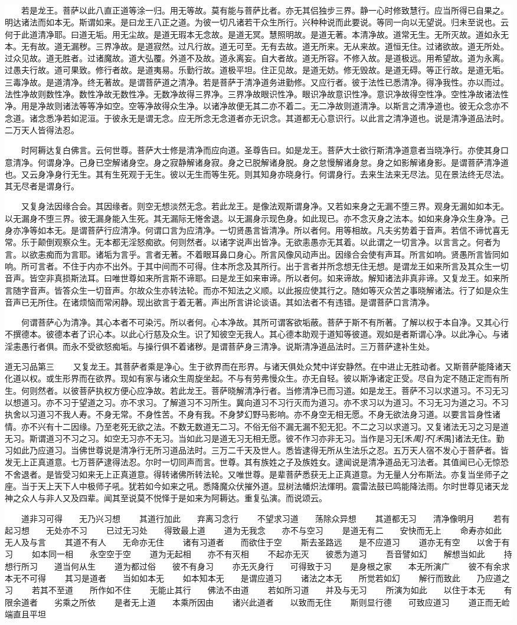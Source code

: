 　　若是龙王。菩萨以此八直正道等涂一归。用无等故。莫有能与菩萨比者。亦无其侣独步三界。静一心时修致慧行。应当所得已自果之。明达诸法而如本无。斯谓如来。是曰龙王八正之道。为彼一切凡诸若干众生所行。兴种种说而此要说。等同一向以无望说。归未至说也。云何于此道清净耶。曰道无垢。用无尘故。是道无瑕本无念故。是道无冥。慧照明故。是道无著。本清净故。道常无生。无所灭故。道如永无本。无有故。道无漏秽。三界净故。是道寂然。过凡行故。道无可至。无有去故。道无所来。无从来故。道恒无住。过诸欲故。道无所处。过众见故。道无胜者。过诸魔故。道大弘覆。外道不及故。道永离妄。自大者故。道无所容。不修入故。是道极远。用希望故。道为永离。过愚夫行故。道可果致。修行者故。是道夷易。乐勤行故。道极平坦。住正见故。是道无妨。修无毁故。是道无碍。等正行故。是道无垢。三毒净故。是道清净。终无著故。是谓菩萨道之清净。若是菩萨于清净道务进勤修。又应行者。彼于法性已悉清净。得净我性。亦以而过。法性净故则数性净。数性净故无数性净。无数净故得三界净。三界净故眼识性净。眼识净故意识性净。意识净故得空性净。空性净故诸法性净。用是净故则诸法等等净如空。空等净故得众生净。以诸净故便无其二亦不着二。无二净故则道清净。以斯言之清净道也。彼无众念亦不念道。诸念悉净若如泥洹。于彼永无是谓无念。应无所念无念道者亦无识念。其道都无心意识行。以此言之清净道也。说是清净道品法时。二万天人皆得法忍。

　　时阿耨达复白佛言。云何世尊。菩萨大士修是清净而应向道。圣尊告曰。如是龙王。菩萨大士欲行斯清净道意者当晓净行。亦使其身口意清净。何谓身净。己身已空解诸身空。身之寂静解诸身寂。身之已脱解诸身脱。身之怠慢解诸身怠。身之如影解诸身影。是谓菩萨清净道也。又云身净身行无生。其有生死观于无生。彼以无生而等生死。则其知身亦晓身行。何谓身行。去来生法来无尽法。见在景法终无尽法。其无尽者是谓身行。

　　又复身法因缘合会。其因缘者。则空无想淡然无念。若此龙王。是像法观斯谓身净。又若如来身之无漏不堕三界。观身无漏如如本无。以无漏身不堕三界。彼无漏身能入生死。其无漏际无惓舍退。以无漏身示现色身。如此现已。亦不念灭身之法本。如如来身净众生身净。己身亦净等如本无。是谓菩萨行应清净。何谓口言为应清净。一切贤愚言皆清净。所以者何。用等相故。凡夫劣势着于音声。若信不谛忧喜无常。乐于颠倒观察众生。无本都无淫怒痴欲。何则然者。以诸字说声出皆净。无欲恚愚亦无其着。以此谓之一切言净。以言言之。何者为言。以欲恚痴而为言耶。诸垢为言乎。言者无著。不着眼耳鼻口身心。所言风像风动声出。因缘合会使有声耳。所言如响。贤愚所言皆同如响。所可言者。不住于内亦不出外。于其中间而不可得。住本所念及其所行。出于言者并所念想无住无想。是谓龙王如来所言及其众生一切音声。皆空非真损斯法耳。曰唯世尊如来所言斯不谛耶。曰是龙王如来审谛。所以者何。如来谛故。解知诸法非真非谛。又复龙王。如来所言随字音声。皆答众生一切音声。尔故众生亦转法轮。而亦不知法之义顺。以此报应使其行之。随如等灭众苦之事晓解诸法。行了如是众生音声已无所住。在诸烦恼而常闲静。现出欲言于着无著。声出所言讲论谈语。其如法者不有违错。是谓菩萨口言清净。

　　何谓菩萨心为清净。其心本者不可染污。所以者何。心本净故。其所可谓客欲垢蔽。菩萨于斯不有所著。了解以权于本自净。又其心行不撰德本。彼德本者了识心本。以此心行慈及众生。识了知彼空无我人。其心德本助观于道知等彼道。观如是者斯谓心净。以此净心。与诸淫恚愚行者俱。而永不受欲怒痴垢。与操行俱不着诸秽。是谓菩萨身三清净。说斯清净道品法时。三万菩萨逮补生处。

道无习品第三
　　又复龙王。其菩萨者乘是净心。生于欲界而在形界。与诸天俱处众梵中详安静然。在中进止无胜动者。又斯菩萨能降诸天化道以权。或生形界而在欲界。现如有家与诸众生周旋坐起。不与有劳弗慢众生。亦无自轻。彼以斯净诸定正受。尽自为定不随正定而有所生。何则然者。以彼菩萨执权方便心应净故。若此龙王。菩萨晓解清净行者。当修清净已而习道。如是龙王。菩萨不习以求道习。不习无习以想道习。亦不习于望道之习。亦不求习。了解道习不习所生。冀向道习不习行灭而为道习。亦不求习以为道习。不习无习为道之习。不习执舍以习道习不我人寿。不身无常。不身性苦。不身有我。不身梦幻野马影响。亦不身空无相无愿。不身无欲法身习道。以要言旨身性诸情。亦不兴有十二因缘。乃至老死无欲之法。不数无数道无二习。不俗无俗不漏无漏不犯无犯。不二之习以求道习。又复诸法无习之习是道无习。斯谓道习不习之习。如空无习亦不无习。当如此习是道无习无相无愿。彼不作习亦非无习。当作是习无[禾*禺]不[禾*禺]诸法无住。勤习如此乃应道习。当佛世尊说是清净行无所习道品法时。三万二千天及世人。悉皆逮得无所从生法乐之忍。五万天人宿不发心于菩萨者。皆发无上正真道意。七万菩萨逮得法忍。尔时一切同声而言。世尊。其有族姓之子及族姓女。逮闻说是清净道品无习法者。其值闻已心无惊恐不舍退者。是皆受习如来无上正真道意。得转诸佛所转法轮。又唯世尊。是辈菩萨悉获无上正真道意。为无量人分布斯法。亦复当坐师子之座。当于天上天下人中极师子吼。犹若如今如来之吼。悉降魔众伏摧外道。显树法幡炽法煇明。震雷法鼓已鸣能降法雨。尔时世尊见诸天龙神之众人与非人又及四辈。闻其至说莫不悦怿于是如来为阿耨达。重复弘演。而说颂云。

　　道非习可得　　无乃兴习想
　　其道行加此　　弃离习念行
　　不望求习道　　荡除众异想
　　其道都无习　　清净像明月
　　若有起习想　　无处亦不习
　　已过无习处　　得致最上道
　　道为无我念　　亦不与空习
　　是道无有二　　安快而无上
　　命寿亦如此　　无人及与言
　　其道不有人　　无命亦无住
　　诸有习道者　　而欲住于空
　　斯去圣路远　　是不应道习
　　道亦无有空　　以舍于有习
　　如本同一相　　永空空于空
　　道为无起相　　亦不有灭相
　　不起亦无灭　　彼悉为道习
　　吾音譬如幻　　解想当如此
　　持想行所习　　道当何从生
　　道为都过俗　　彼不有身习
　　亦无灭身行　　可得致于习
　　是身根之家　　本无所演广
　　彼不有余求　　本无不可得
　　其习是道者　　当如如本无
　　如本知本无　　是谓应道习
　　诸法之本无　　所觉若如幻
　　解行而致此　　乃应道之习
　　若其不至道　　所作如不住
　　无能止其行　　佛法不由道
　　若如所习道　　并及与无习
　　所演为如此　　以住于本无
　　有限余道者　　劣乘之所依
　　是者无上道　　本乘所因由
　　诸兴此道者　　以致而无住
　　斯则显行德　　可致应道习
　　道正而无崄　　端直且平坦